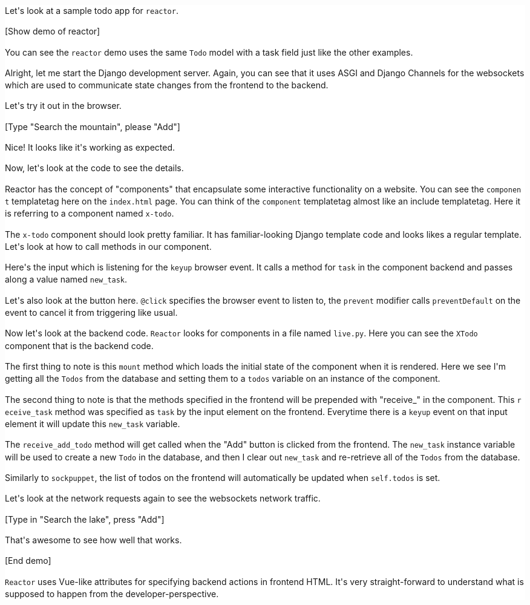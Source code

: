 Let's look at a sample todo app for `reactor`.

[Show demo of reactor]

You can see the `reactor` demo uses the same `Todo` model with a task field just like the other examples.

Alright, let me start the Django development server. Again, you can see that it uses ASGI and Django Channels for the websockets which are used to communicate state changes from the frontend to the backend.

Let's try it out in the browser. 

[Type "Search the mountain", please "Add"]

Nice! It looks like it's working as expected.

Now, let's look at the code to see the details.

Reactor has the concept of "components" that encapsulate some interactive functionality on a website. You can see the `component` templatetag here on the `index.html` page. You can think of the `component` templatetag almost like an include templatetag. Here it is referring to a component named `x-todo`.

The `x-todo` component should look pretty familiar. It has familiar-looking Django template code and looks likes a regular template. Let's look at how to call methods in our component.

Here's the input which is listening for the `keyup` browser event. It calls a method for `task` in the component backend and passes along a value named `new_task`.

Let's also look at the button here. `@click` specifies the browser event to listen to, the `prevent` modifier calls `preventDefault` on the event to cancel it from triggering like usual.

Now let's look at the backend code. `Reactor` looks for components in a file named `live.py`. Here you can see the `XTodo` component that is the backend code.

The first thing to note is this `mount` method which loads the initial state of the component when it is rendered. Here we see I'm getting all the `Todos` from the database and setting them to a `todos` variable on an instance of the component.

The second thing to note is that the methods specified in the frontend will be prepended with "receive_" in the component. This `receive_task` method was specified as `task` by the input element on the frontend. Everytime there is a `keyup` event on that input element it will update this `new_task` variable.

The `receive_add_todo` method will get called when the "Add" button is clicked from the frontend. The `new_task` instance variable will be used to create a new `Todo` in the database, and then I clear out `new_task` and re-retrieve all of the `Todos` from the database.

Similarly to `sockpuppet`, the list of todos on the frontend will automatically be updated when `self.todos` is set.

Let's look at the network requests again to see the websockets network traffic. 

[Type in "Search the lake", press "Add"]

That's awesome to see how well that works.

[End demo]

`Reactor` uses Vue-like attributes for specifying backend actions in frontend HTML. It's very straight-forward to understand what is supposed to happen from the developer-perspective.
